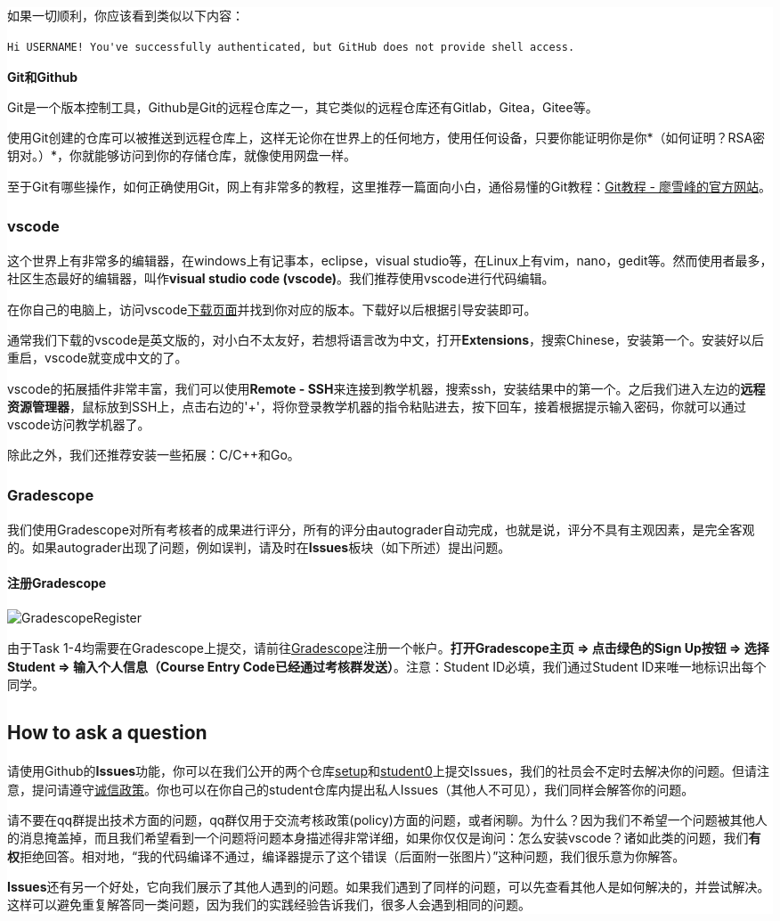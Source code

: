 如果一切顺利，你应该看到类似以下内容：

```txt
Hi USERNAME! You've successfully authenticated, but GitHub does not provide shell access.
```

**Git和Github**

Git是一个版本控制工具，Github是Git的远程仓库之一，其它类似的远程仓库还有Gitlab，Gitea，Gitee等。

使用Git创建的仓库可以被推送到远程仓库上，这样无论你在世界上的任何地方，使用任何设备，只要你能证明你是你*（如何证明？RSA密钥对。）*，你就能够访问到你的存储仓库，就像使用网盘一样。

至于Git有哪些操作，如何正确使用Git，网上有非常多的教程，这里推荐一篇面向小白，通俗易懂的Git教程：[Git教程 - 廖雪峰的官方网站](https://www.liaoxuefeng.com/wiki/896043488029600)。

### vscode

这个世界上有非常多的编辑器，在windows上有记事本，eclipse，visual studio等，在Linux上有vim，nano，gedit等。然而使用者最多，社区生态最好的编辑器，叫作**visual studio code (vscode)**。我们推荐使用vscode进行代码编辑。

在你自己的电脑上，访问vscode[下载页面](https://code.visualstudio.com/download)并找到你对应的版本。下载好以后根据引导安装即可。

通常我们下载的vscode是英文版的，对小白不太友好，若想将语言改为中文，打开**Extensions**，搜索Chinese，安装第一个。安装好以后重启，vscode就变成中文的了。

vscode的拓展插件非常丰富，我们可以使用**Remote - SSH**来连接到教学机器，搜索ssh，安装结果中的第一个。之后我们进入左边的**远程资源管理器**，鼠标放到SSH上，点击右边的'+'，将你登录教学机器的指令粘贴进去，按下回车，接着根据提示输入密码，你就可以通过vscode访问教学机器了。

除此之外，我们还推荐安装一些拓展：C/C++和Go。

### Gradescope

我们使用Gradescope对所有考核者的成果进行评分，所有的评分由autograder自动完成，也就是说，评分不具有主观因素，是完全客观的。如果autograder出现了问题，例如误判，请及时在**Issues**板块（如下所述）提出问题。

#### 注册Gradescope

![GradescopeRegister](https://s1.imagehub.cc/images/2024/10/07/007893932b881fb69cbfe3834c29db50.png)

由于Task 1-4均需要在Gradescope上提交，请前往[Gradescope](https://www.gradescope.com)注册一个帐户。**打开Gradescope主页 => 点击绿色的Sign Up按钮 => 选择Student => 输入个人信息（Course Entry Code已经通过考核群发送）**。注意：Student ID必填，我们通过Student ID来唯一地标识出每个同学。

## How to ask a question

请使用Github的**Issues**功能，你可以在我们公开的两个仓库[setup](https://github.com/ANA-Training-2024/setup)和[student0](https://github.com/ANA-Training-2024/student0)上提交Issues，我们的社员会不定时去解决你的问题。但请注意，提问请遵守[诚信政策](#Integrity)。你也可以在你自己的student仓库内提出私人Issues（其他人不可见），我们同样会解答你的问题。

请不要在qq群提出技术方面的问题，qq群仅用于交流考核政策(policy)方面的问题，或者闲聊。为什么？因为我们不希望一个问题被其他人的消息掩盖掉，而且我们希望看到一个问题将问题本身描述得非常详细，如果你仅仅是询问：怎么安装vscode？诸如此类的问题，我们**有权**拒绝回答。相对地，“我的代码编译不通过，编译器提示了这个错误（后面附一张图片）”这种问题，我们很乐意为你解答。

**Issues**还有另一个好处，它向我们展示了其他人遇到的问题。如果我们遇到了同样的问题，可以先查看其他人是如何解决的，并尝试解决。这样可以避免重复解答同一类问题，因为我们的实践经验告诉我们，很多人会遇到相同的问题。